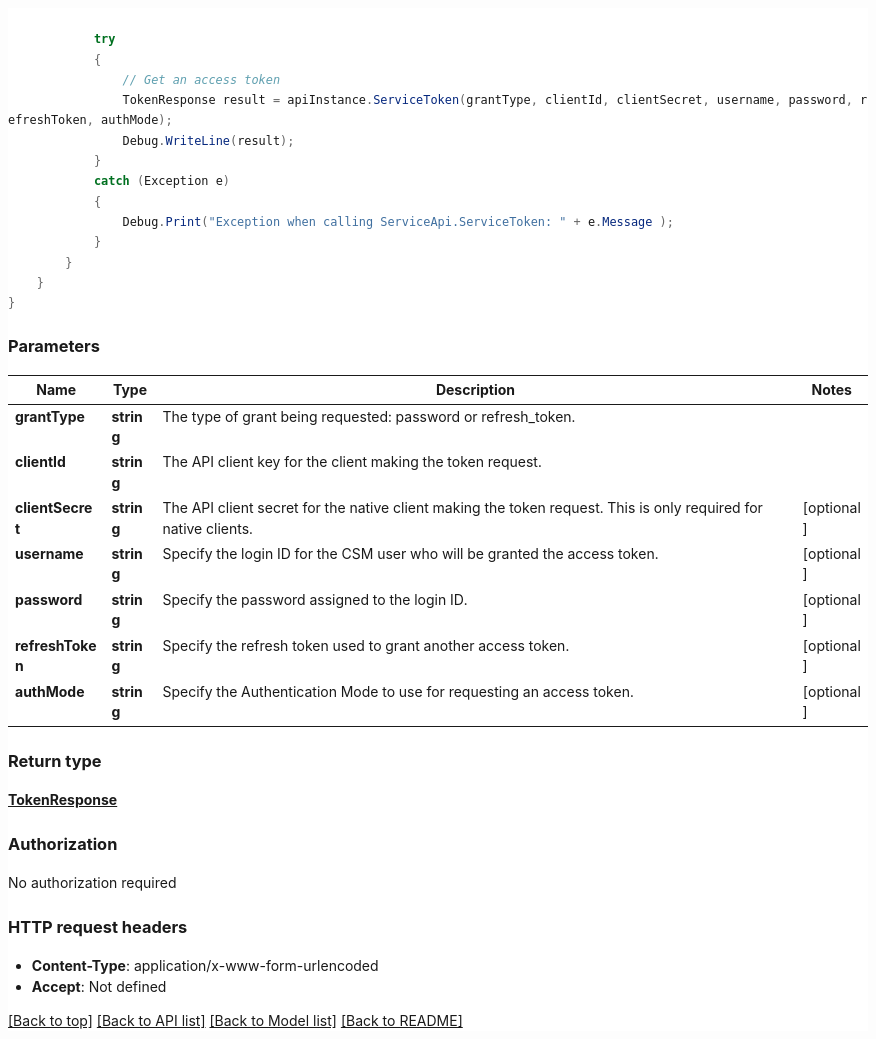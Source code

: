 ```csharp

            try
            {
                // Get an access token
                TokenResponse result = apiInstance.ServiceToken(grantType, clientId, clientSecret, username, password, refreshToken, authMode);
                Debug.WriteLine(result);
            }
            catch (Exception e)
            {
                Debug.Print("Exception when calling ServiceApi.ServiceToken: " + e.Message );
            }
        }
    }
}
```

### Parameters

Name | Type | Description  | Notes
------------- | ------------- | ------------- | -------------
 **grantType** | **string**| The type of grant being requested: password or refresh_token. | 
 **clientId** | **string**| The API client key for the client making the token request. | 
 **clientSecret** | **string**| The API client secret for the native client making the token request.  This is only required for native clients. | [optional] 
 **username** | **string**| Specify the login ID for the CSM user who will be granted the access token.  | [optional] 
 **password** | **string**| Specify the password assigned to the login ID. | [optional] 
 **refreshToken** | **string**| Specify the refresh token used to grant another access token. | [optional] 
 **authMode** | **string**| Specify the Authentication Mode to use for requesting an access token. | [optional] 

### Return type

[**TokenResponse**](TokenResponse.md)

### Authorization

No authorization required

### HTTP request headers

 - **Content-Type**: application/x-www-form-urlencoded
 - **Accept**: Not defined

[[Back to top]](#) [[Back to API list]](../README.md#documentation-for-api-endpoints) [[Back to Model list]](../README.md#documentation-for-models) [[Back to README]](../README.md)

